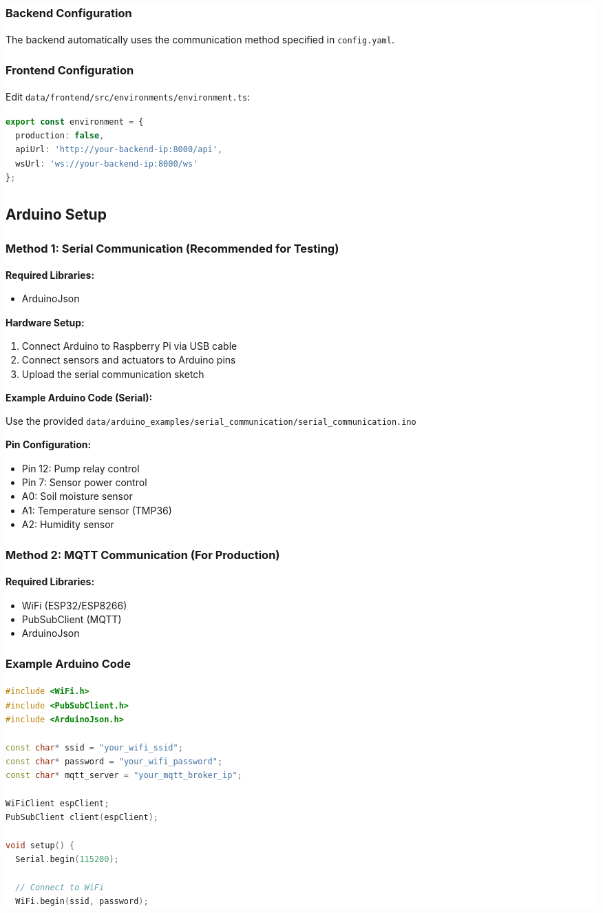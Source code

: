 ### Backend Configuration

The backend automatically uses the communication method specified in `config.yaml`.

### Frontend Configuration

Edit `data/frontend/src/environments/environment.ts`:

```typescript
export const environment = {
  production: false,
  apiUrl: 'http://your-backend-ip:8000/api',
  wsUrl: 'ws://your-backend-ip:8000/ws'
};
```

## Arduino Setup

### Method 1: Serial Communication (Recommended for Testing)

**Required Libraries:**
- ArduinoJson

**Hardware Setup:**
1. Connect Arduino to Raspberry Pi via USB cable
2. Connect sensors and actuators to Arduino pins
3. Upload the serial communication sketch

**Example Arduino Code (Serial):**

Use the provided `data/arduino_examples/serial_communication/serial_communication.ino`

**Pin Configuration:**
- Pin 12: Pump relay control
- Pin 7: Sensor power control
- A0: Soil moisture sensor
- A1: Temperature sensor (TMP36)
- A2: Humidity sensor

### Method 2: MQTT Communication (For Production)

**Required Libraries:**
- WiFi (ESP32/ESP8266)
- PubSubClient (MQTT)
- ArduinoJson

### Example Arduino Code

```cpp
#include <WiFi.h>
#include <PubSubClient.h>
#include <ArduinoJson.h>

const char* ssid = "your_wifi_ssid";
const char* password = "your_wifi_password";
const char* mqtt_server = "your_mqtt_broker_ip";

WiFiClient espClient;
PubSubClient client(espClient);

void setup() {
  Serial.begin(115200);
  
  // Connect to WiFi
  WiFi.begin(ssid, password);
```